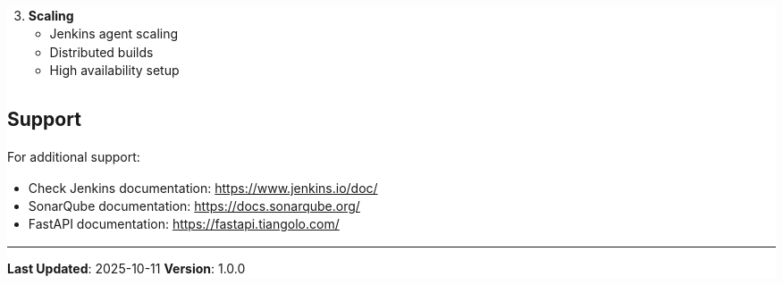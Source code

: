 3. **Scaling**
   - Jenkins agent scaling
   - Distributed builds
   - High availability setup

## Support

For additional support:
- Check Jenkins documentation: https://www.jenkins.io/doc/
- SonarQube documentation: https://docs.sonarqube.org/
- FastAPI documentation: https://fastapi.tiangolo.com/

---

**Last Updated**: 2025-10-11
**Version**: 1.0.0